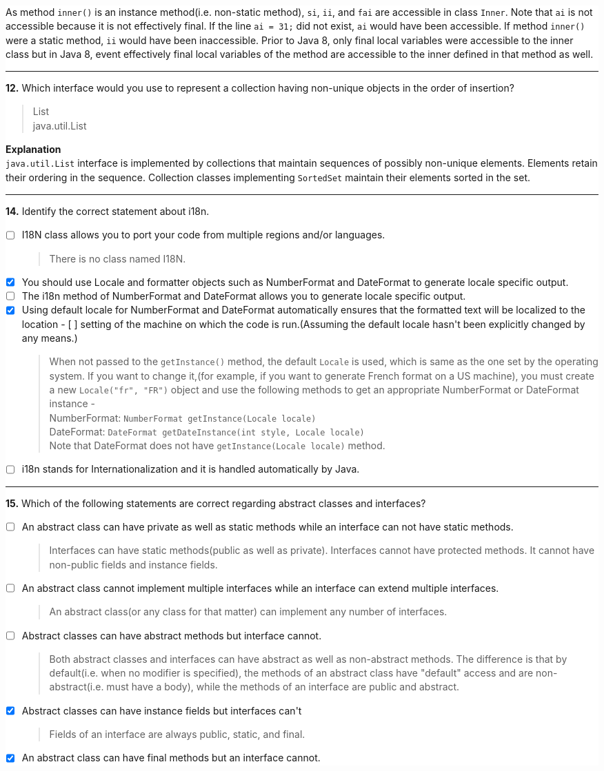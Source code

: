 As method `inner()` is an instance method(i.e. non-static method), `si`, `ii`, and `fai` are accessible in class `Inner`. Note that `ai` is not accessible because it is not effectively final. If the line `ai = 31;` did not exist, `ai` would have been accessible. If method `inner()` were a static method, `ii` would have been inaccessible. Prior to Java 8, only final local variables were accessible to the inner class but in Java 8, event effectively final local variables of the method are accessible to the inner defined in that method as well.  

---

**12.** Which interface would you use to represent a collection having non-unique objects in the order of insertion?  
> List  
> java.util.List  

**Explanation**  
`java.util.List` interface is implemented by collections that maintain sequences of possibly non-unique elements. Elements retain their ordering in the sequence. Collection classes implementing `SortedSet` maintain their elements sorted in the set.  

---

**14.** Identify the correct statement about i18n.  

- [ ] I18N class allows you to port your code from multiple regions and/or languages.  
  > There is no class named I18N.  
- [x] You should use Locale and formatter objects such as NumberFormat and DateFormat to generate locale specific output.  
- [ ] The i18n method of NumberFormat and DateFormat allows you to generate locale specific output.  
- [x] Using default locale for NumberFormat and DateFormat automatically ensures that the formatted text will be localized to the location - [ ] setting of the machine on which the code is run.(Assuming the default locale hasn't been explicitly changed by any means.)  
  > When not passed to the `getInstance()` method, the default `Locale` is used, which is same as the one set by the operating system. If you want to change it,(for example, if you want to generate French format on a US machine), you must create a new `Locale("fr", "FR")` object and use the following methods to get an appropriate NumberFormat or DateFormat instance -  
  > NumberFormat: `NumberFormat getInstance(Locale locale)`  
  > DateFormat: `DateFormat getDateInstance(int style, Locale locale)`  
  > Note that DateFormat does not have `getInstance(Locale locale)` method.  
- [ ] i18n stands for Internationalization and it is handled automatically by Java.  

---

**15.** Which of the following statements are correct regarding abstract classes and interfaces?  

- [ ] An abstract class can have private as well as static methods while an interface can not have static methods.  
  > Interfaces can have static methods(public as well as private). Interfaces cannot have protected methods. It cannot have non-public fields and instance fields.  
- [ ] An abstract class cannot implement multiple interfaces while an interface can extend multiple interfaces.  
  > An abstract class(or any class for that matter) can implement any number of interfaces.  
- [ ] Abstract classes can have abstract methods but interface cannot.  
  > Both abstract classes and interfaces can have abstract as well as non-abstract methods. The difference is that by default(i.e. when no modifier is specified), the methods of an abstract class have "default" access and are non-abstract(i.e. must have a body), while the methods of an interface are public and abstract.  
- [x] Abstract classes can have instance fields but interfaces can't  
  > Fields of an interface are always public, static, and final.  
- [x] An abstract class can have final methods but an interface cannot.  
